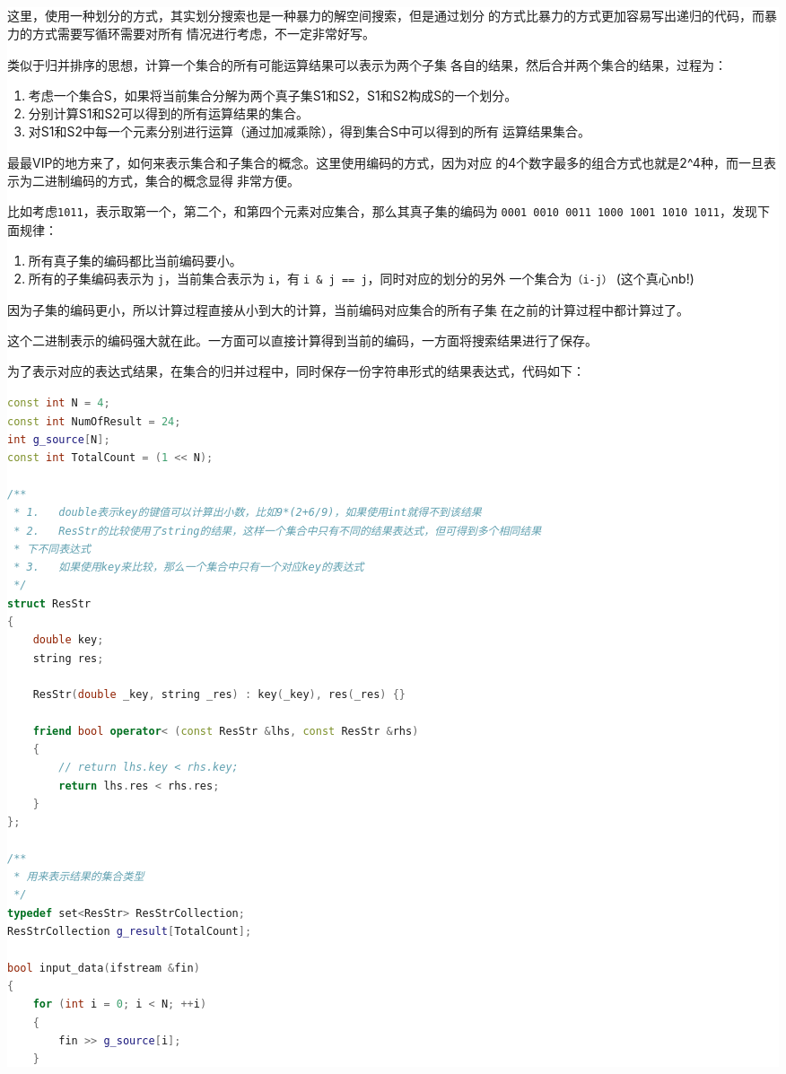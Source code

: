 这里，使用一种划分的方式，其实划分搜索也是一种暴力的解空间搜索，但是通过划分
的方式比暴力的方式更加容易写出递归的代码，而暴力的方式需要写循环需要对所有
情况进行考虑，不一定非常好写。

类似于归并排序的思想，计算一个集合的所有可能运算结果可以表示为两个子集
各自的结果，然后合并两个集合的结果，过程为：

1.  考虑一个集合S，如果将当前集合分解为两个真子集S1和S2，S1和S2构成S的一个划分。
2.  分别计算S1和S2可以得到的所有运算结果的集合。
3.  对S1和S2中每一个元素分别进行运算（通过加减乘除），得到集合S中可以得到的所有
运算结果集合。

最最VIP的地方来了，如何来表示集合和子集合的概念。这里使用编码的方式，因为对应
的4个数字最多的组合方式也就是2^4种，而一旦表示为二进制编码的方式，集合的概念显得
非常方便。

比如考虑`1011`，表示取第一个，第二个，和第四个元素对应集合，那么其真子集的编码为
`0001 0010 0011 1000 1001 1010 1011`，发现下面规律：

1.  所有真子集的编码都比当前编码要小。
2.  所有的子集编码表示为 `j`，当前集合表示为 `i`，有 `i & j == j`，同时对应的划分的另外
一个集合为`（i-j）` (这个真心nb!)

因为子集的编码更小，所以计算过程直接从小到大的计算，当前编码对应集合的所有子集
在之前的计算过程中都计算过了。

这个二进制表示的编码强大就在此。一方面可以直接计算得到当前的编码，一方面将搜索结果进行了保存。

为了表示对应的表达式结果，在集合的归并过程中，同时保存一份字符串形式的结果表达式，代码如下：

```C++
const int N = 4;
const int NumOfResult = 24;
int g_source[N];
const int TotalCount = (1 << N);

/**
 * 1.   double表示key的键值可以计算出小数，比如9*(2+6/9)，如果使用int就得不到该结果
 * 2.   ResStr的比较使用了string的结果，这样一个集合中只有不同的结果表达式，但可得到多个相同结果
 * 下不同表达式
 * 3.   如果使用key来比较，那么一个集合中只有一个对应key的表达式
 */
struct ResStr
{
    double key;
    string res;

    ResStr(double _key, string _res) : key(_key), res(_res) {}

    friend bool operator< (const ResStr &lhs, const ResStr &rhs)
    {
        // return lhs.key < rhs.key;
        return lhs.res < rhs.res;
    }
};

/**
 * 用来表示结果的集合类型
 */
typedef set<ResStr> ResStrCollection;
ResStrCollection g_result[TotalCount];

bool input_data(ifstream &fin)
{
    for (int i = 0; i < N; ++i)
    {
        fin >> g_source[i];
    }
```